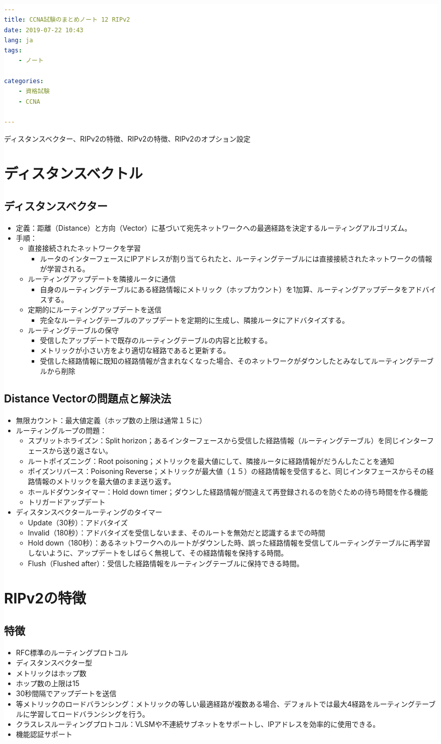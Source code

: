 ```yaml
---
title: CCNA試験のまとめノート 12 RIPv2
date: 2019-07-22 10:43
lang: ja
tags:
    - ノート
    
categories: 
    - 資格試験
    - CCNA
    
---
```


ディスタンスベクター、RIPv2の特徴、RIPv2の特徴、RIPv2のオプション設定


# ディスタンスベクトル
## ディスタンスベクター
- 定義：距離（Distance）と方向（Vector）に基づいて宛先ネットワークへの最適経路を決定するルーティングアルゴリズム。
- 手順：
  - 直接接続されたネットワークを学習
    - ルータのインターフェースにIPアドレスが割り当てられたと、ルーティングテーブルには直接接続されたネットワークの情報が学習される。
  - ルーティングアップデートを隣接ルータに通信
    - 自身のルーティングテーブルにある経路情報にメトリック（ホップカウント）を1加算、ルーティングアップデータをアドバイスする。
  - 定期的にルーティングアップデートを送信
    - 完全なルーティングテーブルのアップデートを定期的に生成し、隣接ルータにアドバタイズする。
  - ルーティングテーブルの保守
    - 受信したアップデートで既存のルーティングテーブルの内容と比較する。
    - メトリックが小さい方をより適切な経路であると更新する。
    - 受信した経路情報に既知の経路情報が含まれなくなった場合、そのネットワークがダウンしたとみなしてルーティングテーブルから削除

## Distance Vectorの問題点と解決法
- 無限カウント：最大値定義（ホップ数の上限は通常１５に）
- ルーティングループの問題：
  - スプリットホライズン：Split horizon；あるインターフェースから受信した経路情報（ルーティングテーブル）を同じインターフェースから送り返さない。
  - ルートポイズニング：Root poisoning；メトリックを最大値にして、隣接ルータに経路情報がだうんしたことを通知
  - ポイズンリバース：Poisoning Reverse；メトリックが最大値（１５）の経路情報を受信すると、同じインタフェースからその経路情報のメトリックを最大値のまま送り返す。
  - ホールドダウンタイマー：Hold down timer；ダウンした経路情報が間違えて再登録されるのを防ぐための待ち時間を作る機能
  - トリガードアップデート
- ディスタンスベクタールーティングのタイマー
  - Update（30秒）：アドバタイズ
  - Invalid（180秒）：アドバタイズを受信しないまま、そのルートを無効だと認識するまでの時間
  - Hold down（180秒）：あるネットワークへのルートがダウンした時、誤った経路情報を受信してルーティングテーブルに再学習しないように、アップデートをしばらく無視して、その経路情報を保持する時間。
  - Flush（Flushed after）：受信した経路情報をルーティングテーブルに保持できる時間。

# RIPv2の特徴
## 特徴
- RFC標準のルーティングプロトコル
- ディスタンスベクター型
- メトリックはホップ数
- ホップ数の上限は15
- 30秒間隔でアップデートを送信
- 等メトリックのロードバランシング：メトリックの等しい最適経路が複数ある場合、デフォルトでは最大4経路をルーティングテーブルに学習してロードバランシングを行う。
- クラスレスルーティングプロトコル：VLSMや不連続サブネットをサポートし、IPアドレスを効率的に使用できる。
- 機能認証サポート
